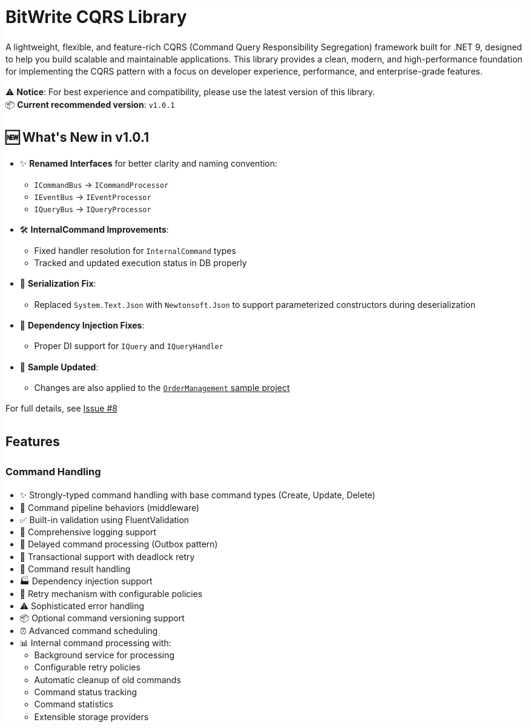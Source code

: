 # BitWrite CQRS Library

A lightweight, flexible, and feature-rich CQRS (Command Query Responsibility Segregation) framework built for .NET 9, designed to help you build scalable and maintainable applications. This library provides a clean, modern, and high-performance foundation for implementing the CQRS pattern with a focus on developer experience, performance, and enterprise-grade features.

⚠️ **Notice**: For best experience and compatibility, please use the latest version of this library.  
📦 **Current recommended version**: `v1.0.1`

## 🆕 What's New in v1.0.1

- ✨ **Renamed Interfaces** for better clarity and naming convention:
  - `ICommandBus` → `ICommandProcessor`
  - `IEventBus` → `IEventProcessor`
  - `IQueryBus` → `IQueryProcessor`

- 🛠 **InternalCommand Improvements**:
  - Fixed handler resolution for `InternalCommand` types
  - Tracked and updated execution status in DB properly

- 🔄 **Serialization Fix**:
  - Replaced `System.Text.Json` with `Newtonsoft.Json` to support parameterized constructors during deserialization

- 🧰 **Dependency Injection Fixes**:
  - Proper DI support for `IQuery` and `IQueryHandler`

- 🔄 **Sample Updated**:
  - Changes are also applied to the [`OrderManagement` sample project](https://github.com/MeysamS/BwCqrs/tree/main/src/samples/OrderManagement)

For full details, see [Issue #8](https://github.com/MeysamS/BwCqrs/issues/8)

## Features

### Command Handling
- ✨ Strongly-typed command handling with base command types (Create, Update, Delete)
- 🔄 Command pipeline behaviors (middleware)
- ✅ Built-in validation using FluentValidation
- 📝 Comprehensive logging support
- 🔄 Delayed command processing (Outbox pattern)
- 💼 Transactional support with deadlock retry
- 🎯 Command result handling
- 🏭 Dependency injection support
- 🔁 Retry mechanism with configurable policies
- ⚠️ Sophisticated error handling
- 📦 Optional command versioning support
- ⏰ Advanced command scheduling
- 📊 Internal command processing with:
  - Background service for processing
  - Configurable retry policies
  - Automatic cleanup of old commands
  - Command status tracking
  - Command statistics
  - Extensible storage providers
